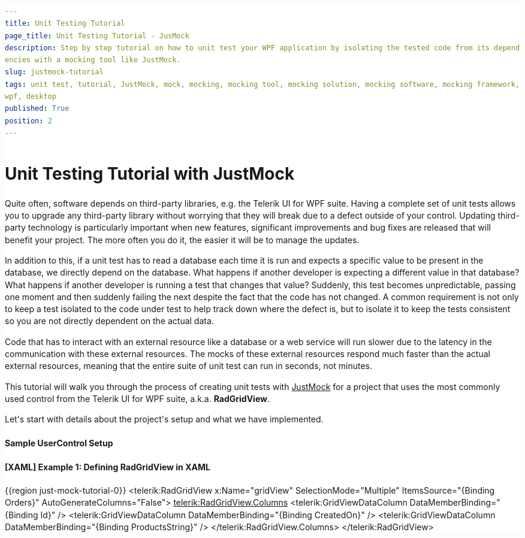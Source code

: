 ```yaml
---
title: Unit Testing Tutorial
page_title: Unit Testing Tutorial - JusMock
description: Step by step tutorial on how to unit test your WPF application by isolating the tested code from its dependencies with a mocking tool like JustMock. 
slug: justmock-tutorial
tags: unit test, tutorial, JustMock, mock, mocking, mocking tool, mocking solution, mocking software, mocking framework, wpf, desktop
published: True
position: 2 
---
```


# Unit Testing Tutorial with JustMock  

Quite often, software depends on third-party libraries, e.g. the Telerik UI for WPF suite. Having a complete set of unit tests allows you to upgrade any third-party library without worrying that they will break due to a defect outside of your control. Updating third-party technology is particularly important when new features, significant improvements and bug fixes are released that will benefit your project. The more often you do it, the easier it will be to manage the updates.

In addition to this, if a unit test has to read a database each time it is run and expects a specific value to be present in the database, we directly depend on the database. What happens if another developer is expecting a different value in that database? What happens if another developer is running a test that changes that value? Suddenly, this test becomes unpredictable, passing one moment and then suddenly failing the next despite the fact that the code has not changed. A common requirement is not only to keep a test isolated to the code under test to help track down where the defect is, but to isolate it to keep the tests consistent so you are not directly dependent on the actual data.

Code that has to interact with an external resource like a database or a web service will run slower due to the latency in the communication with these external resources. The mocks of these external resources respond much faster than the actual external resources, meaning that the entire suite of unit test can run in seconds, not minutes.

This tutorial will walk you through the process of creating unit tests with [JustMock](https://www.telerik.com/products/mocking.aspx) for a project that uses the most commonly used control from the Telerik UI for WPF suite, a.k.a. **RadGridView**.

Let's start with details about the project's setup and what we have implemented.

#### Sample UserControl Setup

#### __[XAML] Example 1: Defining RadGridView in XAML__
{{region just-mock-tutorial-0}}
	<UserControl x:Class="JustMockExampleApp.GridViewUserControl"
				 xmlns="http://schemas.microsoft.com/winfx/2006/xaml/presentation"
				 xmlns:x="http://schemas.microsoft.com/winfx/2006/xaml"
				 xmlns:mc="http://schemas.openxmlformats.org/markup-compatibility/2006" 
				 xmlns:d="http://schemas.microsoft.com/expression/blend/2008" 
				 xmlns:telerik="http://schemas.telerik.com/2008/xaml/presentation"
				 mc:Ignorable="d" 
				 d:DesignHeight="450" d:DesignWidth="800">
		<Grid>
			<telerik:RadGridView x:Name="gridView"
								 SelectionMode="Multiple" 
								 ItemsSource="{Binding Orders}"
								 AutoGenerateColumns="False">
				<telerik:RadGridView.Columns>
					<telerik:GridViewDataColumn DataMemberBinding="{Binding Id}" />
					<telerik:GridViewDataColumn DataMemberBinding="{Binding CreatedOn}" />
					<telerik:GridViewDataColumn DataMemberBinding="{Binding ProductsString}" />
				</telerik:RadGridView.Columns>
			</telerik:RadGridView>